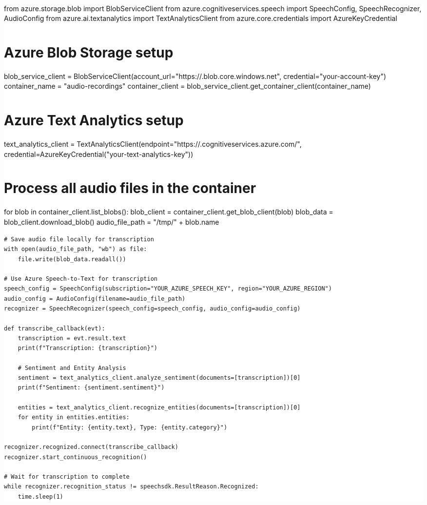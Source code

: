 from azure.storage.blob import BlobServiceClient
from azure.cognitiveservices.speech import SpeechConfig, SpeechRecognizer, AudioConfig
from azure.ai.textanalytics import TextAnalyticsClient
from azure.core.credentials import AzureKeyCredential

# Azure Blob Storage setup
blob_service_client = BlobServiceClient(account_url="https://<your-storage-account-name>.blob.core.windows.net", credential="your-account-key")
container_name = "audio-recordings"
container_client = blob_service_client.get_container_client(container_name)

# Azure Text Analytics setup
text_analytics_client = TextAnalyticsClient(endpoint="https://<your-text-analytics-endpoint>.cognitiveservices.azure.com/", credential=AzureKeyCredential("your-text-analytics-key"))

# Process all audio files in the container
for blob in container_client.list_blobs():
    blob_client = container_client.get_blob_client(blob)
    blob_data = blob_client.download_blob()
    audio_file_path = "/tmp/" + blob.name
    
    # Save audio file locally for transcription
    with open(audio_file_path, "wb") as file:
        file.write(blob_data.readall())

    # Use Azure Speech-to-Text for transcription
    speech_config = SpeechConfig(subscription="YOUR_AZURE_SPEECH_KEY", region="YOUR_AZURE_REGION")
    audio_config = AudioConfig(filename=audio_file_path)
    recognizer = SpeechRecognizer(speech_config=speech_config, audio_config=audio_config)

    def transcribe_callback(evt):
        transcription = evt.result.text
        print(f"Transcription: {transcription}")
        
        # Sentiment and Entity Analysis
        sentiment = text_analytics_client.analyze_sentiment(documents=[transcription])[0]
        print(f"Sentiment: {sentiment.sentiment}")
        
        entities = text_analytics_client.recognize_entities(documents=[transcription])[0]
        for entity in entities.entities:
            print(f"Entity: {entity.text}, Type: {entity.category}")

    recognizer.recognized.connect(transcribe_callback)
    recognizer.start_continuous_recognition()

    # Wait for transcription to complete
    while recognizer.recognition_status != speechsdk.ResultReason.Recognized:
        time.sleep(1)
